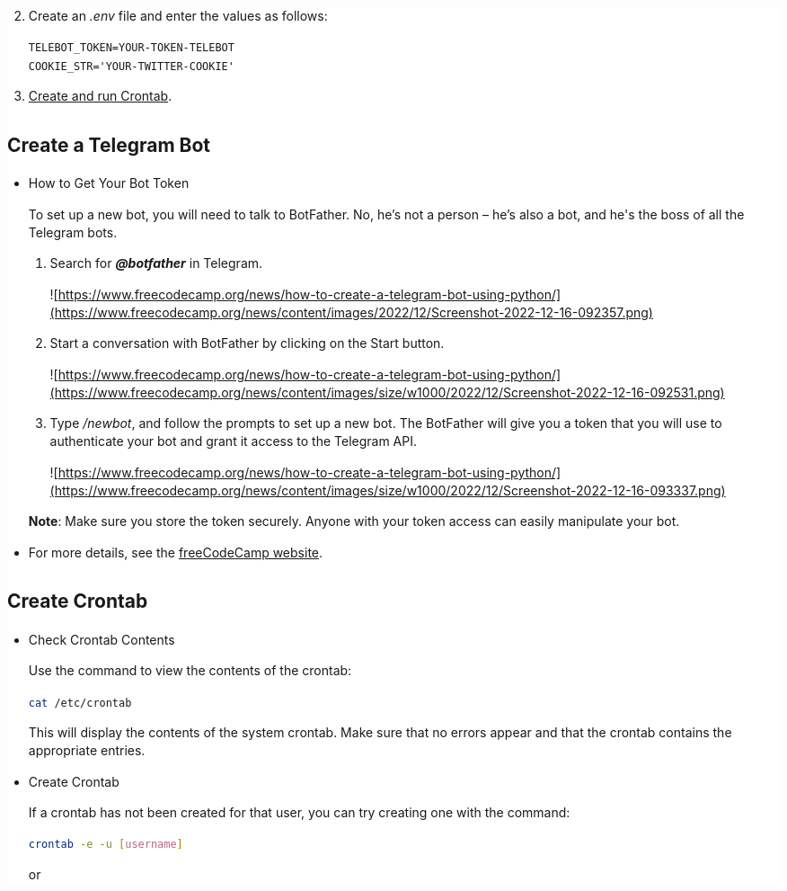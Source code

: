 2. Create an _.env_ file and enter the values ​​as follows:

   ```.env
   TELEBOT_TOKEN=YOUR-TOKEN-TELEBOT
   COOKIE_STR='YOUR-TWITTER-COOKIE'
   ```

3. [Create and run Crontab](https://github.com/muhfalihr/PyXDTeleBot/tree/master?tab=readme-ov-file#create-crontab).

## Create a Telegram Bot

- How to Get Your Bot Token

  To set up a new bot, you will need to talk to BotFather. No, he’s not a person – he’s also a bot, and he's the boss of all the Telegram bots.

  1. Search for **_@botfather_** in Telegram.

     ![https://www.freecodecamp.org/news/how-to-create-a-telegram-bot-using-python/](https://www.freecodecamp.org/news/content/images/2022/12/Screenshot-2022-12-16-092357.png)

  2. Start a conversation with BotFather by clicking on the Start button.

     ![https://www.freecodecamp.org/news/how-to-create-a-telegram-bot-using-python/](https://www.freecodecamp.org/news/content/images/size/w1000/2022/12/Screenshot-2022-12-16-092531.png)

  3. Type _/newbot_, and follow the prompts to set up a new bot. The BotFather will give you a token that you will use to authenticate your bot and grant it access to the Telegram API.

     ![https://www.freecodecamp.org/news/how-to-create-a-telegram-bot-using-python/](https://www.freecodecamp.org/news/content/images/size/w1000/2022/12/Screenshot-2022-12-16-093337.png)

  **Note**: Make sure you store the token securely. Anyone with your token access can easily manipulate your bot.

- For more details, see the [freeCodeCamp website](https://www.freecodecamp.org/news/how-to-create-a-telegram-bot-using-python/).

## Create Crontab

- Check Crontab Contents

  Use the command to view the contents of the crontab:

  ```sh
  cat /etc/crontab
  ```

  This will display the contents of the system crontab. Make sure that no errors appear and that the crontab contains the appropriate entries.

- Create Crontab

  If a crontab has not been created for that user, you can try creating one with the command:

  ```sh
  crontab -e -u [username]
  ```

  or
